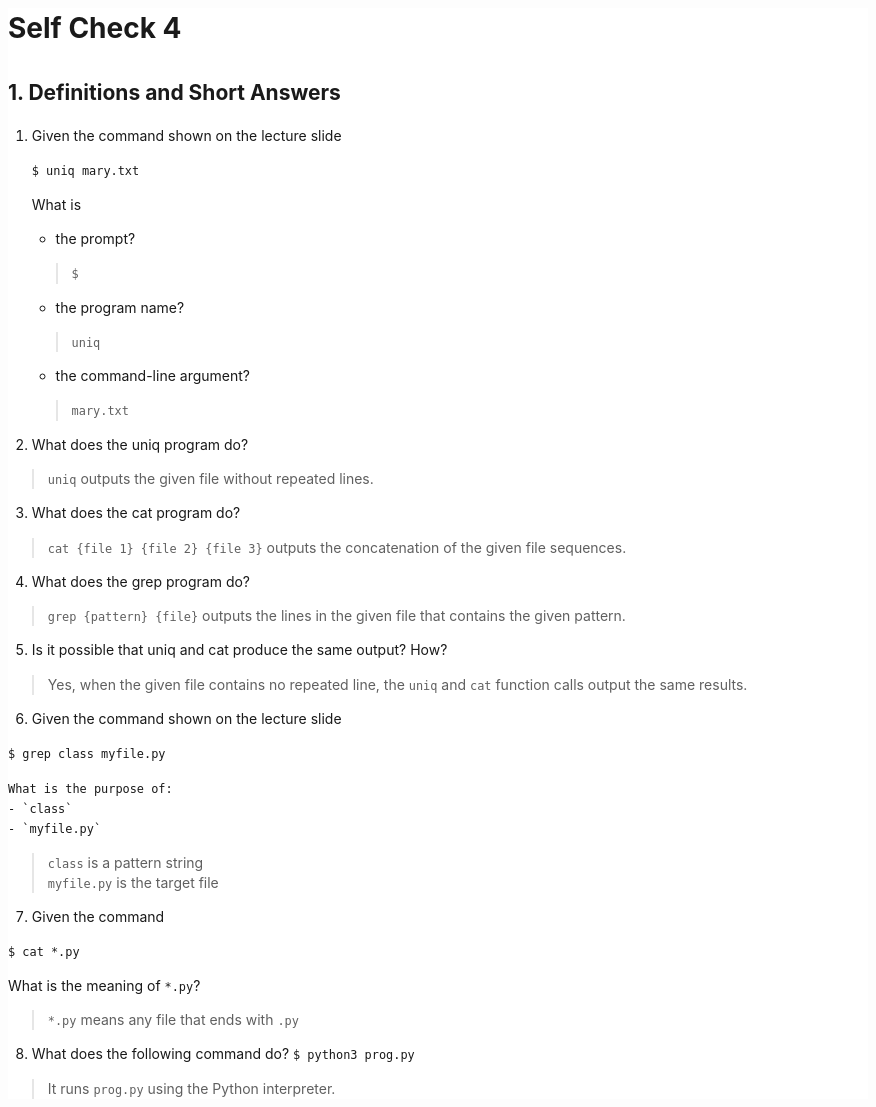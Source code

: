 # Self Check 4

## 1. Definitions and Short Answers  

1. Given the command shown on the lecture slide
    ```
    $ uniq mary.txt
    ```
    What is
    - the prompt?  
    > `$`  
    - the program name?
    > `uniq`  
    - the command-line argument?  
    > `mary.txt`  

2. What does the uniq program do?  

> `uniq` outputs the given file without repeated lines.  

3. What does the cat program do?  

> `cat {file 1} {file 2} {file 3}` outputs the concatenation of the given file sequences.  

4. What does the grep program do?  

> `grep {pattern} {file}` outputs the lines in the given file that contains the given pattern.  

5. Is it possible that uniq and cat produce the same output? How?  

> Yes, when the given file contains no repeated line, the `uniq` and `cat` function calls output the same results.  

6. Given the command shown on the lecture slide
```
$ grep class myfile.py
```

    What is the purpose of:  
    - `class`  
    - `myfile.py`  

> `class` is a pattern string  
> `myfile.py` is the target file  

7. Given the command
```
$ cat *.py
```
What is the meaning of `*.py`?  

> `*.py` means any file that ends with `.py`

8. What does the following command do?
`$ python3 prog.py`  

> It runs `prog.py` using the Python interpreter.  
